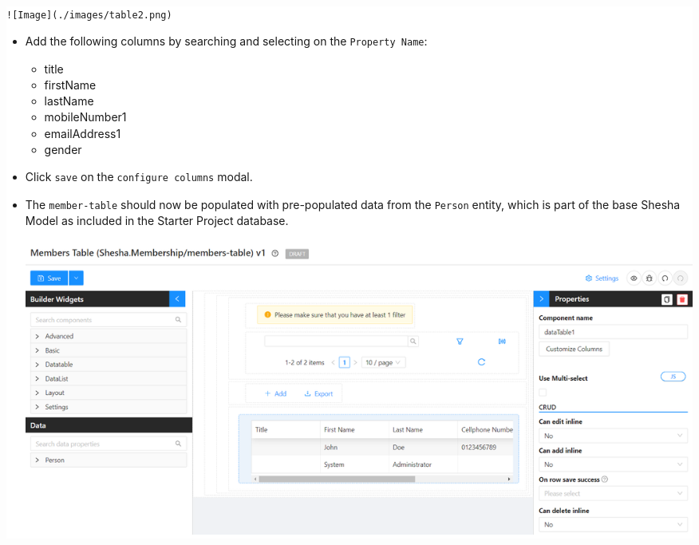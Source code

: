     ![Image](./images/table2.png)

  - Add the following columns by searching and selecting on the `Property Name`:
    - title
    - firstName
    - lastName
    - mobileNumber1
    - emailAddress1
    - gender
  - Click `save` on the `configure columns` modal.

- The `member-table` should now be populated with pre-populated data from the `Person` entity, which is part of the base Shesha Model as included in the Starter Project database.

  ![Image](./images/table3.png)
